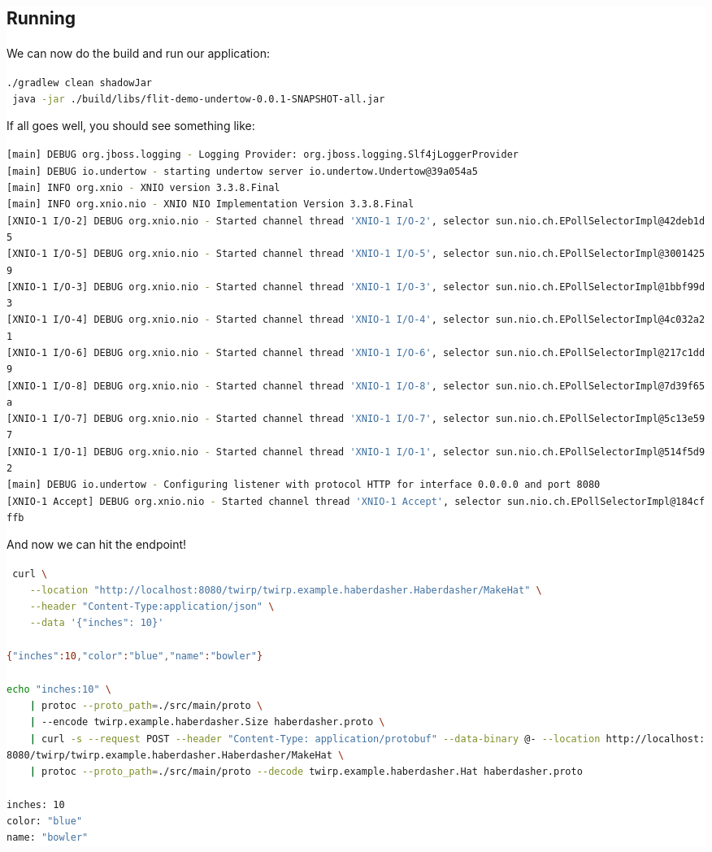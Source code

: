 ## Running

We can now do the build and run our application:

```bash
./gradlew clean shadowJar
 java -jar ./build/libs/flit-demo-undertow-0.0.1-SNAPSHOT-all.jar
```

If all goes well, you should see something like:

```bash
[main] DEBUG org.jboss.logging - Logging Provider: org.jboss.logging.Slf4jLoggerProvider
[main] DEBUG io.undertow - starting undertow server io.undertow.Undertow@39a054a5
[main] INFO org.xnio - XNIO version 3.3.8.Final
[main] INFO org.xnio.nio - XNIO NIO Implementation Version 3.3.8.Final
[XNIO-1 I/O-2] DEBUG org.xnio.nio - Started channel thread 'XNIO-1 I/O-2', selector sun.nio.ch.EPollSelectorImpl@42deb1d5
[XNIO-1 I/O-5] DEBUG org.xnio.nio - Started channel thread 'XNIO-1 I/O-5', selector sun.nio.ch.EPollSelectorImpl@30014259
[XNIO-1 I/O-3] DEBUG org.xnio.nio - Started channel thread 'XNIO-1 I/O-3', selector sun.nio.ch.EPollSelectorImpl@1bbf99d3
[XNIO-1 I/O-4] DEBUG org.xnio.nio - Started channel thread 'XNIO-1 I/O-4', selector sun.nio.ch.EPollSelectorImpl@4c032a21
[XNIO-1 I/O-6] DEBUG org.xnio.nio - Started channel thread 'XNIO-1 I/O-6', selector sun.nio.ch.EPollSelectorImpl@217c1dd9
[XNIO-1 I/O-8] DEBUG org.xnio.nio - Started channel thread 'XNIO-1 I/O-8', selector sun.nio.ch.EPollSelectorImpl@7d39f65a
[XNIO-1 I/O-7] DEBUG org.xnio.nio - Started channel thread 'XNIO-1 I/O-7', selector sun.nio.ch.EPollSelectorImpl@5c13e597
[XNIO-1 I/O-1] DEBUG org.xnio.nio - Started channel thread 'XNIO-1 I/O-1', selector sun.nio.ch.EPollSelectorImpl@514f5d92
[main] DEBUG io.undertow - Configuring listener with protocol HTTP for interface 0.0.0.0 and port 8080
[XNIO-1 Accept] DEBUG org.xnio.nio - Started channel thread 'XNIO-1 Accept', selector sun.nio.ch.EPollSelectorImpl@184cfffb
```

And now we can hit the endpoint!

```bash
 curl \
    --location "http://localhost:8080/twirp/twirp.example.haberdasher.Haberdasher/MakeHat" \
    --header "Content-Type:application/json" \
    --data '{"inches": 10}'

{"inches":10,"color":"blue","name":"bowler"}

echo "inches:10" \
    | protoc --proto_path=./src/main/proto \
    | --encode twirp.example.haberdasher.Size haberdasher.proto \
    | curl -s --request POST --header "Content-Type: application/protobuf" --data-binary @- --location http://localhost:8080/twirp/twirp.example.haberdasher.Haberdasher/MakeHat \
    | protoc --proto_path=./src/main/proto --decode twirp.example.haberdasher.Hat haberdasher.proto
    
inches: 10
color: "blue"
name: "bowler"

```

